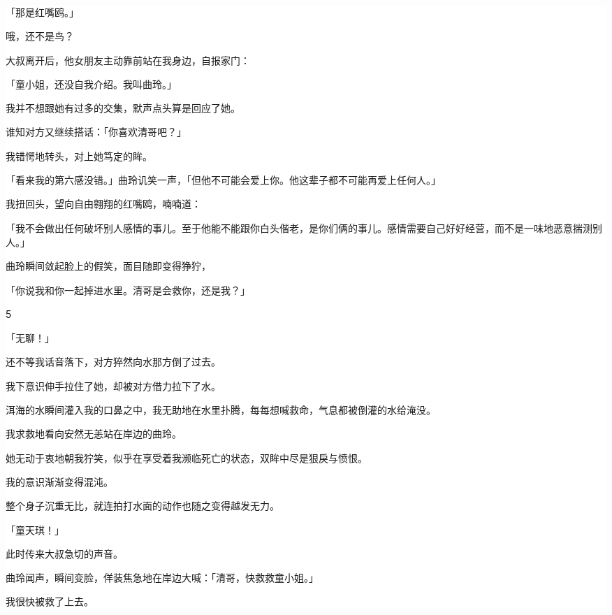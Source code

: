 「那是红嘴鸥。」


哦，还不是鸟？


大叔离开后，他女朋友主动靠前站在我身边，自报家门：


「童小姐，还没自我介绍。我叫曲玲。」


我并不想跟她有过多的交集，默声点头算是回应了她。


谁知对方又继续搭话：「你喜欢清哥吧？」


我错愕地转头，对上她笃定的眸。


「看来我的第六感没错。」曲玲讥笑一声，「但他不可能会爱上你。他这辈子都不可能再爱上任何人。」


我扭回头，望向自由翱翔的红嘴鸥，喃喃道：


「我不会做出任何破坏别人感情的事儿。至于他能不能跟你白头偕老，是你们俩的事儿。感情需要自己好好经营，而不是一味地恶意揣测别人。」


曲玲瞬间敛起脸上的假笑，面目随即变得狰狞，


「你说我和你一起掉进水里。清哥是会救你，还是我？」


5


「无聊！」


还不等我话音落下，对方猝然向水那方倒了过去。


我下意识伸手拉住了她，却被对方借力拉下了水。


洱海的水瞬间灌入我的口鼻之中，我无助地在水里扑腾，每每想喊救命，气息都被倒灌的水给淹没。


我求救地看向安然无恙站在岸边的曲玲。


她无动于衷地朝我狞笑，似乎在享受着我濒临死亡的状态，双眸中尽是狠戾与愤恨。


我的意识渐渐变得混沌。


整个身子沉重无比，就连拍打水面的动作也随之变得越发无力。


「童天琪！」


此时传来大叔急切的声音。


曲玲闻声，瞬间变脸，佯装焦急地在岸边大喊：「清哥，快救救童小姐。」


我很快被救了上去。

